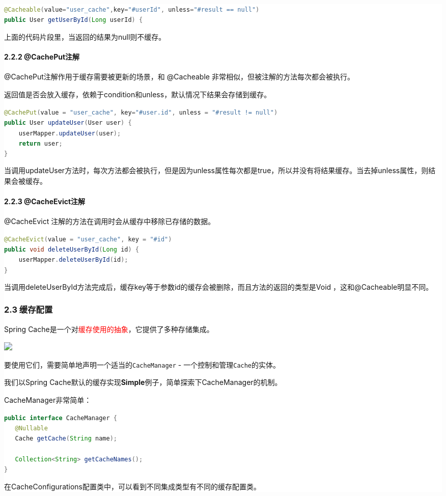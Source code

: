 ```java
@Cacheable(value="user_cache",key="#userId", unless="#result == null")
public User getUserById(Long userId) {
```

上面的代码片段里，当返回的结果为null则不缓存。

#### 2.2.2 @CachePut注解

@CachePut注解作用于缓存需要被更新的场景，和 @Cacheable 非常相似，但被注解的方法每次都会被执行。

返回值是否会放入缓存，依赖于condition和unless，默认情况下结果会存储到缓存。

```java
@CachePut(value = "user_cache", key="#user.id", unless = "#result != null")
public User updateUser(User user) {
    userMapper.updateUser(user);
    return user;
}
```

当调用updateUser方法时，每次方法都会被执行，但是因为unless属性每次都是true，所以并没有将结果缓存。当去掉unless属性，则结果会被缓存。

#### 2.2.3 @CacheEvict注解

@CacheEvict 注解的方法在调用时会从缓存中移除已存储的数据。

```java
@CacheEvict(value = "user_cache", key = "#id")
public void deleteUserById(Long id) {
    userMapper.deleteUserById(id);
}
```

当调用deleteUserById方法完成后，缓存key等于参数id的缓存会被删除，而且方法的返回的类型是Void ，这和@Cacheable明显不同。

### 2.3 缓存配置

Spring Cache是一个对<font color='red'>缓存使用的抽象</font>，它提供了多种存储集成。

![](https://cdn.learnku.com/uploads/images/202311/16/110388/OjMqsOn5dA.webp!large)

要使用它们，需要简单地声明一个适当的`CacheManager` - 一个控制和管理`Cache`的实体。

我们以Spring Cache默认的缓存实现**Simple**例子，简单探索下CacheManager的机制。

CacheManager非常简单：

```java
public interface CacheManager {
   @Nullable
   Cache getCache(String name);
   
   Collection<String> getCacheNames();
}
```

在CacheConfigurations配置类中，可以看到不同集成类型有不同的缓存配置类。
